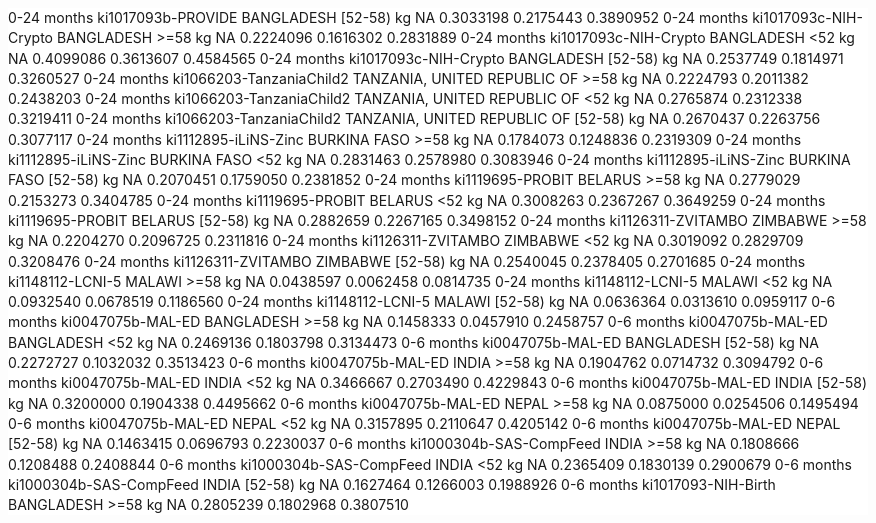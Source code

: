 0-24 months   ki1017093b-PROVIDE         BANGLADESH                     [52-58) kg           NA                0.3033198   0.2175443   0.3890952
0-24 months   ki1017093c-NIH-Crypto      BANGLADESH                     >=58 kg              NA                0.2224096   0.1616302   0.2831889
0-24 months   ki1017093c-NIH-Crypto      BANGLADESH                     <52 kg               NA                0.4099086   0.3613607   0.4584565
0-24 months   ki1017093c-NIH-Crypto      BANGLADESH                     [52-58) kg           NA                0.2537749   0.1814971   0.3260527
0-24 months   ki1066203-TanzaniaChild2   TANZANIA, UNITED REPUBLIC OF   >=58 kg              NA                0.2224793   0.2011382   0.2438203
0-24 months   ki1066203-TanzaniaChild2   TANZANIA, UNITED REPUBLIC OF   <52 kg               NA                0.2765874   0.2312338   0.3219411
0-24 months   ki1066203-TanzaniaChild2   TANZANIA, UNITED REPUBLIC OF   [52-58) kg           NA                0.2670437   0.2263756   0.3077117
0-24 months   ki1112895-iLiNS-Zinc       BURKINA FASO                   >=58 kg              NA                0.1784073   0.1248836   0.2319309
0-24 months   ki1112895-iLiNS-Zinc       BURKINA FASO                   <52 kg               NA                0.2831463   0.2578980   0.3083946
0-24 months   ki1112895-iLiNS-Zinc       BURKINA FASO                   [52-58) kg           NA                0.2070451   0.1759050   0.2381852
0-24 months   ki1119695-PROBIT           BELARUS                        >=58 kg              NA                0.2779029   0.2153273   0.3404785
0-24 months   ki1119695-PROBIT           BELARUS                        <52 kg               NA                0.3008263   0.2367267   0.3649259
0-24 months   ki1119695-PROBIT           BELARUS                        [52-58) kg           NA                0.2882659   0.2267165   0.3498152
0-24 months   ki1126311-ZVITAMBO         ZIMBABWE                       >=58 kg              NA                0.2204270   0.2096725   0.2311816
0-24 months   ki1126311-ZVITAMBO         ZIMBABWE                       <52 kg               NA                0.3019092   0.2829709   0.3208476
0-24 months   ki1126311-ZVITAMBO         ZIMBABWE                       [52-58) kg           NA                0.2540045   0.2378405   0.2701685
0-24 months   ki1148112-LCNI-5           MALAWI                         >=58 kg              NA                0.0438597   0.0062458   0.0814735
0-24 months   ki1148112-LCNI-5           MALAWI                         <52 kg               NA                0.0932540   0.0678519   0.1186560
0-24 months   ki1148112-LCNI-5           MALAWI                         [52-58) kg           NA                0.0636364   0.0313610   0.0959117
0-6 months    ki0047075b-MAL-ED          BANGLADESH                     >=58 kg              NA                0.1458333   0.0457910   0.2458757
0-6 months    ki0047075b-MAL-ED          BANGLADESH                     <52 kg               NA                0.2469136   0.1803798   0.3134473
0-6 months    ki0047075b-MAL-ED          BANGLADESH                     [52-58) kg           NA                0.2272727   0.1032032   0.3513423
0-6 months    ki0047075b-MAL-ED          INDIA                          >=58 kg              NA                0.1904762   0.0714732   0.3094792
0-6 months    ki0047075b-MAL-ED          INDIA                          <52 kg               NA                0.3466667   0.2703490   0.4229843
0-6 months    ki0047075b-MAL-ED          INDIA                          [52-58) kg           NA                0.3200000   0.1904338   0.4495662
0-6 months    ki0047075b-MAL-ED          NEPAL                          >=58 kg              NA                0.0875000   0.0254506   0.1495494
0-6 months    ki0047075b-MAL-ED          NEPAL                          <52 kg               NA                0.3157895   0.2110647   0.4205142
0-6 months    ki0047075b-MAL-ED          NEPAL                          [52-58) kg           NA                0.1463415   0.0696793   0.2230037
0-6 months    ki1000304b-SAS-CompFeed    INDIA                          >=58 kg              NA                0.1808666   0.1208488   0.2408844
0-6 months    ki1000304b-SAS-CompFeed    INDIA                          <52 kg               NA                0.2365409   0.1830139   0.2900679
0-6 months    ki1000304b-SAS-CompFeed    INDIA                          [52-58) kg           NA                0.1627464   0.1266003   0.1988926
0-6 months    ki1017093-NIH-Birth        BANGLADESH                     >=58 kg              NA                0.2805239   0.1802968   0.3807510